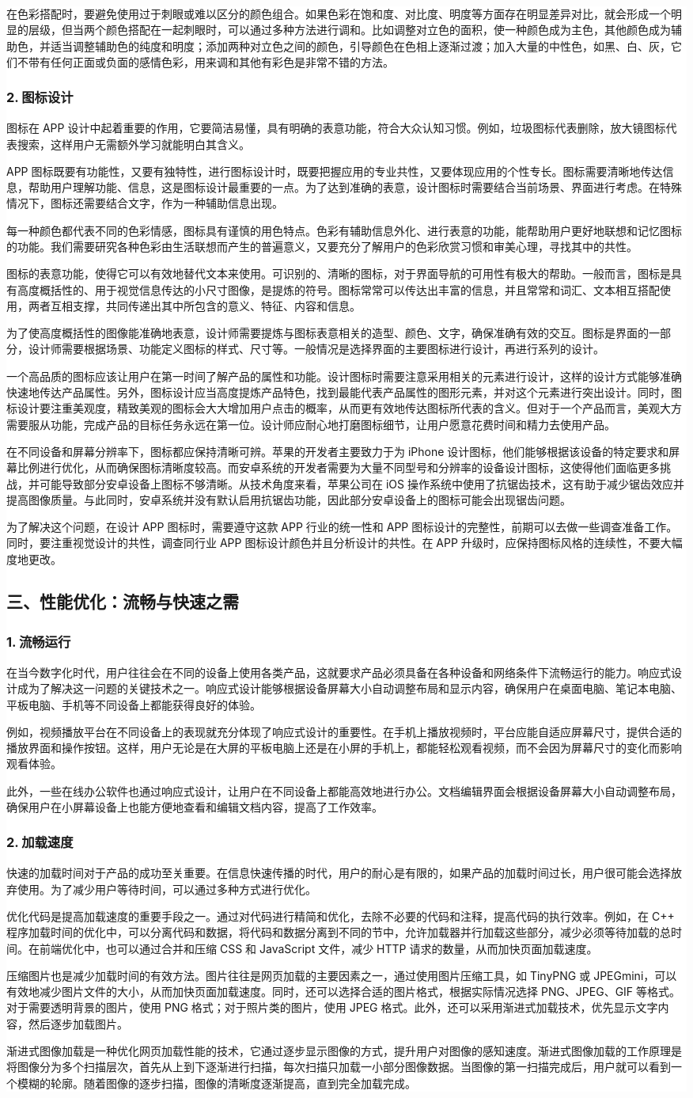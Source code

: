 在色彩搭配时，要避免使用过于刺眼或难以区分的颜色组合。如果色彩在饱和度、对比度、明度等方面存在明显差异对比，就会形成一个明显的层级，但当两个颜色搭配在一起刺眼时，可以通过多种方法进行调和。比如调整对立色的面积，使一种颜色成为主色，其他颜色成为辅助色，并适当调整辅助色的纯度和明度；添加两种对立色之间的颜色，引导颜色在色相上逐渐过渡；加入大量的中性色，如黑、白、灰，它们不带有任何正面或负面的感情色彩，用来调和其他有彩色是非常不错的方法。

### 2\. 图标设计

图标在 APP 设计中起着重要的作用，它要简洁易懂，具有明确的表意功能，符合大众认知习惯。例如，垃圾图标代表删除，放大镜图标代表搜索，这样用户无需额外学习就能明白其含义。

APP 图标既要有功能性，又要有独特性，进行图标设计时，既要把握应用的专业共性，又要体现应用的个性专长。图标需要清晰地传达信息，帮助用户理解功能、信息，这是图标设计最重要的一点。为了达到准确的表意，设计图标时需要结合当前场景、界面进行考虑。在特殊情况下，图标还需要结合文字，作为一种辅助信息出现。

每一种颜色都代表不同的色彩情感，图标具有谨慎的用色特点。色彩有辅助信息外化、进行表意的功能，能帮助用户更好地联想和记忆图标的功能。我们需要研究各种色彩由生活联想而产生的普遍意义，又要充分了解用户的色彩欣赏习惯和审美心理，寻找其中的共性。

图标的表意功能，使得它可以有效地替代文本来使用。可识别的、清晰的图标，对于界面导航的可用性有极大的帮助。一般而言，图标是具有高度概括性的、用于视觉信息传达的小尺寸图像，是提炼的符号。图标常常可以传达出丰富的信息，并且常常和词汇、文本相互搭配使用，两者互相支撑，共同传递出其中所包含的意义、特征、内容和信息。

为了使高度概括性的图像能准确地表意，设计师需要提炼与图标表意相关的造型、颜色、文字，确保准确有效的交互。图标是界面的一部分，设计师需要根据场景、功能定义图标的样式、尺寸等。一般情况是选择界面的主要图标进行设计，再进行系列的设计。

一个高品质的图标应该让用户在第一时间了解产品的属性和功能。设计图标时需要注意采用相关的元素进行设计，这样的设计方式能够准确快速地传达产品属性。另外，图标设计应当高度提炼产品特色，找到最能代表产品属性的图形元素，并对这个元素进行突出设计。同时，图标设计要注重美观度，精致美观的图标会大大增加用户点击的概率，从而更有效地传达图标所代表的含义。但对于一个产品而言，美观大方需要服从功能，完成产品的目标任务永远在第一位。设计师应耐心地打磨图标细节，让用户愿意花费时间和精力去使用产品。

在不同设备和屏幕分辨率下，图标都应保持清晰可辨。苹果的开发者主要致力于为 iPhone 设计图标，他们能够根据该设备的特定要求和屏幕比例进行优化，从而确保图标清晰度较高。而安卓系统的开发者需要为大量不同型号和分辨率的设备设计图标，这使得他们面临更多挑战，并可能导致部分安卓设备上图标不够清晰。从技术角度来看，苹果公司在 iOS 操作系统中使用了抗锯齿技术，这有助于减少锯齿效应并提高图像质量。与此同时，安卓系统并没有默认启用抗锯齿功能，因此部分安卓设备上的图标可能会出现锯齿问题。

为了解决这个问题，在设计 APP 图标时，需要遵守这款 APP 行业的统一性和 APP 图标设计的完整性，前期可以去做一些调查准备工作。同时，要注重视觉设计的共性，调查同行业 APP 图标设计颜色并且分析设计的共性。在 APP 升级时，应保持图标风格的连续性，不要大幅度地更改。

## 三、性能优化：流畅与快速之需

### 1\. 流畅运行

在当今数字化时代，用户往往会在不同的设备上使用各类产品，这就要求产品必须具备在各种设备和网络条件下流畅运行的能力。响应式设计成为了解决这一问题的关键技术之一。响应式设计能够根据设备屏幕大小自动调整布局和显示内容，确保用户在桌面电脑、笔记本电脑、平板电脑、手机等不同设备上都能获得良好的体验。

例如，视频播放平台在不同设备上的表现就充分体现了响应式设计的重要性。在手机上播放视频时，平台应能自适应屏幕尺寸，提供合适的播放界面和操作按钮。这样，用户无论是在大屏的平板电脑上还是在小屏的手机上，都能轻松观看视频，而不会因为屏幕尺寸的变化而影响观看体验。

此外，一些在线办公软件也通过响应式设计，让用户在不同设备上都能高效地进行办公。文档编辑界面会根据设备屏幕大小自动调整布局，确保用户在小屏幕设备上也能方便地查看和编辑文档内容，提高了工作效率。

### 2\. 加载速度

快速的加载时间对于产品的成功至关重要。在信息快速传播的时代，用户的耐心是有限的，如果产品的加载时间过长，用户很可能会选择放弃使用。为了减少用户等待时间，可以通过多种方式进行优化。

优化代码是提高加载速度的重要手段之一。通过对代码进行精简和优化，去除不必要的代码和注释，提高代码的执行效率。例如，在 C++ 程序加载时间的优化中，可以分离代码和数据，将代码和数据分离到不同的节中，允许加载器并行加载这些部分，减少必须等待加载的总时间。在前端优化中，也可以通过合并和压缩 CSS 和 JavaScript 文件，减少 HTTP 请求的数量，从而加快页面加载速度。

压缩图片也是减少加载时间的有效方法。图片往往是网页加载的主要因素之一，通过使用图片压缩工具，如 TinyPNG 或 JPEGmini，可以有效地减少图片文件的大小，从而加快页面加载速度。同时，还可以选择合适的图片格式，根据实际情况选择 PNG、JPEG、GIF 等格式。对于需要透明背景的图片，使用 PNG 格式；对于照片类的图片，使用 JPEG 格式。此外，还可以采用渐进式加载技术，优先显示文字内容，然后逐步加载图片。

渐进式图像加载是一种优化网页加载性能的技术，它通过逐步显示图像的方式，提升用户对图像的感知速度。渐进式图像加载的工作原理是将图像分为多个扫描层次，首先从上到下逐渐进行扫描，每次扫描只加载一小部分图像数据。当图像的第一扫描完成后，用户就可以看到一个模糊的轮廓。随着图像的逐步扫描，图像的清晰度逐渐提高，直到完全加载完成。
